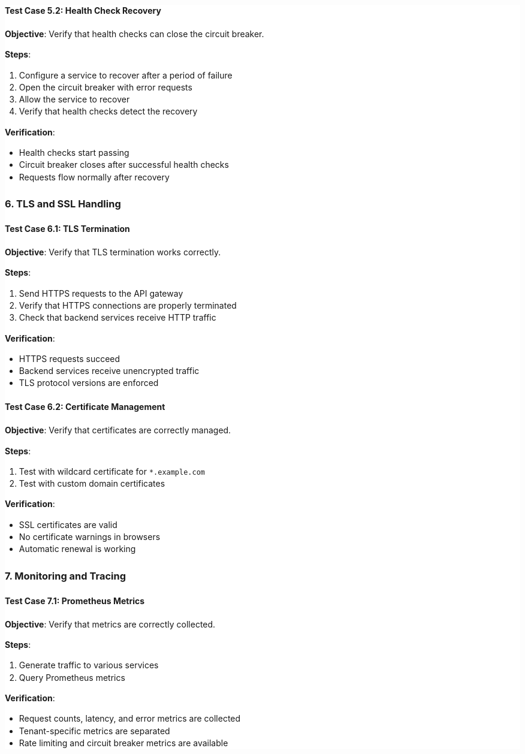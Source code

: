 #### Test Case 5.2: Health Check Recovery

**Objective**: Verify that health checks can close the circuit breaker.

**Steps**:
1. Configure a service to recover after a period of failure
2. Open the circuit breaker with error requests
3. Allow the service to recover
4. Verify that health checks detect the recovery

**Verification**:
- Health checks start passing
- Circuit breaker closes after successful health checks
- Requests flow normally after recovery

### 6. TLS and SSL Handling

#### Test Case 6.1: TLS Termination

**Objective**: Verify that TLS termination works correctly.

**Steps**:
1. Send HTTPS requests to the API gateway
2. Verify that HTTPS connections are properly terminated
3. Check that backend services receive HTTP traffic

**Verification**:
- HTTPS requests succeed
- Backend services receive unencrypted traffic
- TLS protocol versions are enforced

#### Test Case 6.2: Certificate Management

**Objective**: Verify that certificates are correctly managed.

**Steps**:
1. Test with wildcard certificate for `*.example.com`
2. Test with custom domain certificates

**Verification**:
- SSL certificates are valid
- No certificate warnings in browsers
- Automatic renewal is working

### 7. Monitoring and Tracing

#### Test Case 7.1: Prometheus Metrics

**Objective**: Verify that metrics are correctly collected.

**Steps**:
1. Generate traffic to various services
2. Query Prometheus metrics

**Verification**:
- Request counts, latency, and error metrics are collected
- Tenant-specific metrics are separated
- Rate limiting and circuit breaker metrics are available
